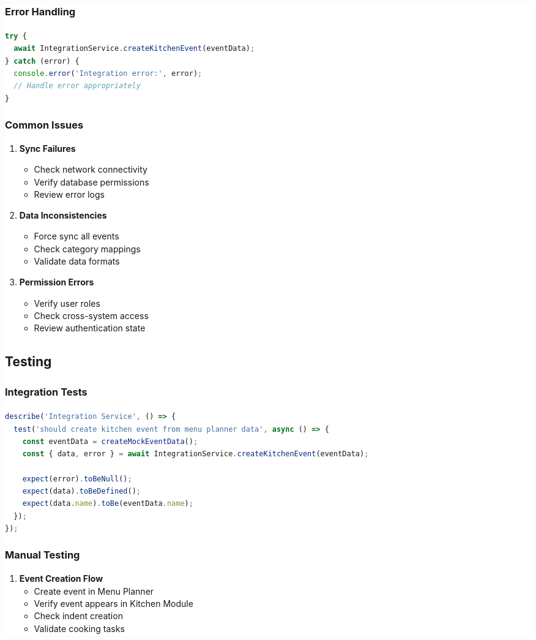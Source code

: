 ### Error Handling

```typescript
try {
  await IntegrationService.createKitchenEvent(eventData);
} catch (error) {
  console.error('Integration error:', error);
  // Handle error appropriately
}
```

### Common Issues

1. **Sync Failures**
   - Check network connectivity
   - Verify database permissions
   - Review error logs

2. **Data Inconsistencies**
   - Force sync all events
   - Check category mappings
   - Validate data formats

3. **Permission Errors**
   - Verify user roles
   - Check cross-system access
   - Review authentication state

## Testing

### Integration Tests

```typescript
describe('Integration Service', () => {
  test('should create kitchen event from menu planner data', async () => {
    const eventData = createMockEventData();
    const { data, error } = await IntegrationService.createKitchenEvent(eventData);
    
    expect(error).toBeNull();
    expect(data).toBeDefined();
    expect(data.name).toBe(eventData.name);
  });
});
```

### Manual Testing

1. **Event Creation Flow**
   - Create event in Menu Planner
   - Verify event appears in Kitchen Module
   - Check indent creation
   - Validate cooking tasks
